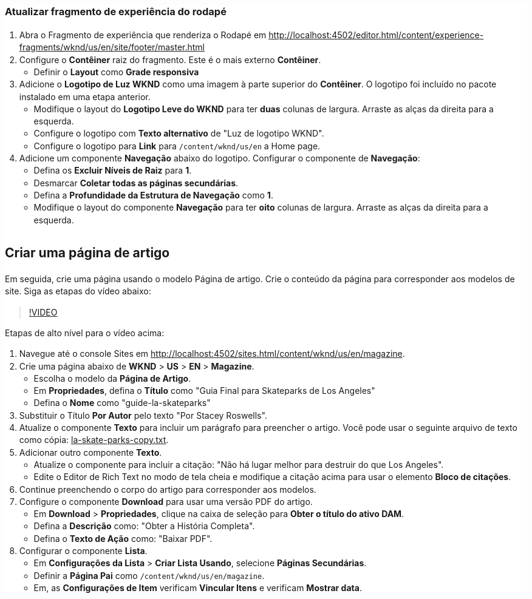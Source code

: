 ### Atualizar fragmento de experiência do rodapé

1. Abra o Fragmento de experiência que renderiza o Rodapé em [http://localhost:4502/editor.html/content/experience-fragments/wknd/us/en/site/footer/master.html](http://localhost:4502/editor.html/content/experience-fragments/wknd/us/en/site/footer/master.html)
1. Configure o **Contêiner** raiz do fragmento. Este é o mais externo **Contêiner**.
   * Definir o **Layout** como **Grade responsiva**
1. Adicione o **Logotipo de Luz WKND** como uma imagem à parte superior do **Contêiner**. O logotipo foi incluído no pacote instalado em uma etapa anterior.
   * Modifique o layout do **Logotipo Leve do WKND** para ter **duas** colunas de largura. Arraste as alças da direita para a esquerda.
   * Configure o logotipo com **Texto alternativo** de &quot;Luz de logotipo WKND&quot;.
   * Configure o logotipo para **Link** para `/content/wknd/us/en` a Home page.
1. Adicione um componente **Navegação** abaixo do logotipo. Configurar o componente de **Navegação**:
   * Defina os **Excluir Níveis de Raiz** para **1**.
   * Desmarcar **Coletar todas as páginas secundárias**.
   * Defina a **Profundidade da Estrutura de Navegação** como **1**.
   * Modifique o layout do componente **Navegação** para ter **oito** colunas de largura. Arraste as alças da direita para a esquerda.

## Criar uma página de artigo

Em seguida, crie uma página usando o modelo Página de artigo. Crie o conteúdo da página para corresponder aos modelos de site. Siga as etapas do vídeo abaixo:

>[!VIDEO](https://video.tv.adobe.com/v/3446447?quality=12&learn=on&captions=por_br)

Etapas de alto nível para o vídeo acima:

1. Navegue até o console Sites em [http://localhost:4502/sites.html/content/wknd/us/en/magazine](http://localhost:4502/sites.html/content/wknd/us/en/magazine).
1. Crie uma página abaixo de **WKND** > **US** > **EN** > **Magazine**.
   * Escolha o modelo da **Página de Artigo**.
   * Em **Propriedades**, defina o **Título** como &quot;Guia Final para Skateparks de Los Angeles&quot;
   * Defina o **Nome** como &quot;guide-la-skateparks&quot;
1. Substituir o Título **Por Autor** pelo texto &quot;Por Stacey Roswells&quot;.
1. Atualize o componente **Texto** para incluir um parágrafo para preencher o artigo. Você pode usar o seguinte arquivo de texto como cópia: [la-skate-parks-copy.txt](assets/pages-templates/la-skateparks-copy.txt).
1. Adicionar outro componente **Texto**.
   * Atualize o componente para incluir a citação: &quot;Não há lugar melhor para destruir do que Los Angeles&quot;.
   * Edite o Editor de Rich Text no modo de tela cheia e modifique a citação acima para usar o elemento **Bloco de citações**.
1. Continue preenchendo o corpo do artigo para corresponder aos modelos.
1. Configure o componente **Download** para usar uma versão PDF do artigo.
   * Em **Download** > **Propriedades**, clique na caixa de seleção para **Obter o título do ativo DAM**.
   * Defina a **Descrição** como: &quot;Obter a História Completa&quot;.
   * Defina o **Texto de Ação** como: &quot;Baixar PDF&quot;.
1. Configurar o componente **Lista**.
   * Em **Configurações da Lista** > **Criar Lista Usando**, selecione **Páginas Secundárias**.
   * Definir a **Página Pai** como `/content/wknd/us/en/magazine`.
   * Em, as **Configurações de Item** verificam **Vincular Itens** e verificam **Mostrar data**.
